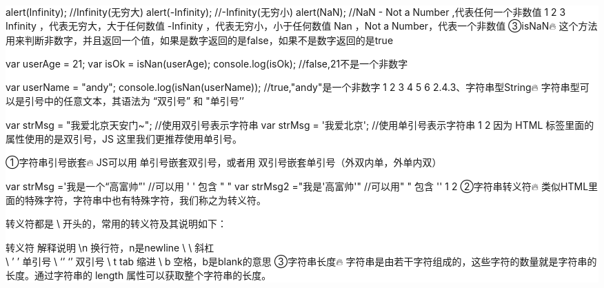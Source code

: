 alert(Infinity); 	//Infinity(无穷大)
alert(-Infinity); 	//-Infinity(无穷小)
alert(NaN);       	//NaN - Not a Number ,代表任何一个非数值
1
2
3
Infinity ，代表无穷大，大于任何数值
-Infinity ，代表无穷小，小于任何数值
Nan ，Not a Number，代表一个非数值
③isNaN🔥
这个方法用来判断非数字，并且返回一个值，如果是数字返回的是false，如果不是数字返回的是true



var userAge = 21;
var isOk = isNan(userAge);
console.log(isOk);		//false,21不是一个非数字

var userName = "andy";
console.log(isNan(userName));	//true,"andy"是一个非数字
1
2
3
4
5
6
2.4.3、字符串型String🔥
字符串型可以是引号中的任意文本，其语法为 “双引号” 和 "单引号’’

var strMsg = "我爱北京天安门~";		//使用双引号表示字符串
var strMsg = '我爱北京';			  //使用单引号表示字符串
1
2
因为 HTML 标签里面的属性使用的是双引号，JS 这里我们更推荐使用单引号。

①字符串引号嵌套🔥
JS可以用 单引号嵌套双引号，或者用 双引号嵌套单引号（外双内单，外单内双）

var strMsg ='我是一个“高富帅”' //可以用 ' ' 包含 " "
var strMsg2 ="我是'高富帅'" //可以用" "  包含  ''
1
2
②字符串转义符🔥
类似HTML里面的特殊字符，字符串中也有特殊字符，我们称之为转义符。

转义符都是 \ 开头的，常用的转义符及其说明如下：

转义符	解释说明
\n	换行符，n是newline
\ \	斜杠\
\ ’	’ 单引号
\ ‘’	‘’ 双引号
\ t	tab 缩进
\ b	空格，b是blank的意思
③字符串长度🔥
字符串是由若干字符组成的，这些字符的数量就是字符串的长度。通过字符串的 length 属性可以获取整个字符串的长度。

